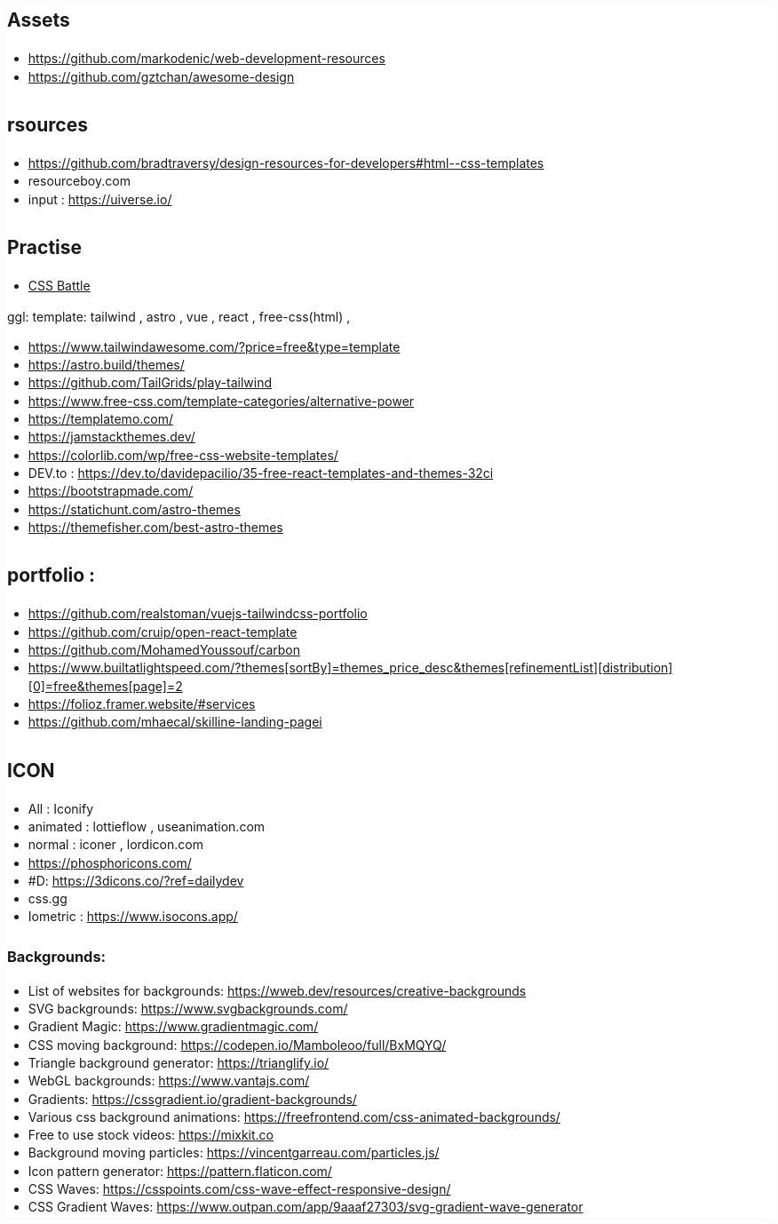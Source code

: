 ## Assets
- https://github.com/markodenic/web-development-resources
- https://github.com/gztchan/awesome-design


## rsources
- https://github.com/bradtraversy/design-resources-for-developers#html--css-templates
- resourceboy.com
- input : https://uiverse.io/

## Practise
- [CSS Battle](https://cssbattle.dev)

ggl: template: tailwind , astro , vue , react , free-css(html) , 

- https://www.tailwindawesome.com/?price=free&type=template 
- https://astro.build/themes/
- https://github.com/TailGrids/play-tailwind
- https://www.free-css.com/template-categories/alternative-power
- https://templatemo.com/ 
- https://jamstackthemes.dev/
- https://colorlib.com/wp/free-css-website-templates/ 
- DEV.to : https://dev.to/davidepacilio/35-free-react-templates-and-themes-32ci
- https://bootstrapmade.com/
- https://statichunt.com/astro-themes 
- https://themefisher.com/best-astro-themes 

## portfolio :
- https://github.com/realstoman/vuejs-tailwindcss-portfolio 
- https://github.com/cruip/open-react-template
- https://github.com/MohamedYoussouf/carbon
- https://www.builtatlightspeed.com/?themes[sortBy]=themes_price_desc&themes[refinementList][distribution][0]=free&themes[page]=2
- https://folioz.framer.website/#services 
- https://github.com/mhaecal/skilline-landing-pagei

## ICON
- All : Iconify
- animated : lottieflow , useanimation.com
- normal : iconer , lordicon.com
- https://phosphoricons.com/
- #D: https://3dicons.co/?ref=dailydev
- css.gg
- Iometric : https://www.isocons.app/




### Backgrounds:
- List of websites for backgrounds: https://wweb.dev/resources/creative-backgrounds
- SVG backgrounds: https://www.svgbackgrounds.com/
- Gradient Magic: https://www.gradientmagic.com/
- CSS moving background: https://codepen.io/Mamboleoo/full/BxMQYQ/
- Triangle background generator: https://trianglify.io/
- WebGL backgrounds: https://www.vantajs.com/
- Gradients: https://cssgradient.io/gradient-backgrounds/
- Various css background animations: https://freefrontend.com/css-animated-backgrounds/
- Free to use stock videos: https://mixkit.co
- Background moving particles: https://vincentgarreau.com/particles.js/
- Icon pattern generator: https://pattern.flaticon.com/
- CSS Waves: https://csspoints.com/css-wave-effect-responsive-design/
- CSS Gradient Waves: https://www.outpan.com/app/9aaaf27303/svg-gradient-wave-generator